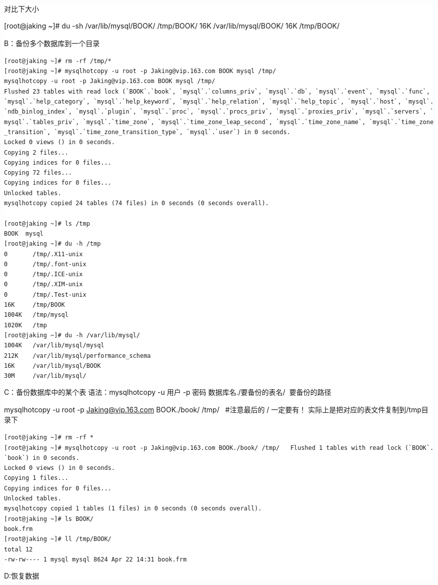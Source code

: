 对比下大小

[root@jaking ~]# du -sh /var/lib/mysql/BOOK/ /tmp/BOOK/
16K     /var/lib/mysql/BOOK/
16K     /tmp/BOOK/
 
B：备份多个数据库到一个目录
```shell
[root@jaking ~]# rm -rf /tmp/*
[root@jaking ~]# mysqlhotcopy -u root -p Jaking@vip.163.com BOOK mysql /tmp/
mysqlhotcopy -u root -p Jaking@vip.163.com BOOK mysql /tmp/
Flushed 23 tables with read lock (`BOOK`.`book`, `mysql`.`columns_priv`, `mysql`.`db`, `mysql`.`event`, `mysql`.`func`, `mysql`.`help_category`, `mysql`.`help_keyword`, `mysql`.`help_relation`, `mysql`.`help_topic`, `mysql`.`host`, `mysql`.`ndb_binlog_index`, `mysql`.`plugin`, `mysql`.`proc`, `mysql`.`procs_priv`, `mysql`.`proxies_priv`, `mysql`.`servers`, `mysql`.`tables_priv`, `mysql`.`time_zone`, `mysql`.`time_zone_leap_second`, `mysql`.`time_zone_name`, `mysql`.`time_zone_transition`, `mysql`.`time_zone_transition_type`, `mysql`.`user`) in 0 seconds.
Locked 0 views () in 0 seconds.
Copying 2 files...
Copying indices for 0 files...
Copying 72 files...
Copying indices for 0 files...
Unlocked tables.
mysqlhotcopy copied 24 tables (74 files) in 0 seconds (0 seconds overall).

[root@jaking ~]# ls /tmp
BOOK  mysql
[root@jaking ~]# du -h /tmp 
0       /tmp/.X11-unix
0       /tmp/.font-unix
0       /tmp/.ICE-unix
0       /tmp/.XIM-unix
0       /tmp/.Test-unix
16K     /tmp/BOOK
1004K   /tmp/mysql
1020K   /tmp
[root@jaking ~]# du -h /var/lib/mysql/
1004K   /var/lib/mysql/mysql
212K    /var/lib/mysql/performance_schema
16K     /var/lib/mysql/BOOK
30M     /var/lib/mysql/
```
C：备份数据库中的某个表
语法：mysqlhotcopy -u 用户 -p 密码 数据库名./要备份的表名/  要备份的路径

mysqlhotcopy -u root -p Jaking@vip.163.com BOOK./book/ /tmp/   #注意最后的 / 一定要有！
实际上是把对应的表文件复制到/tmp目录下
```shell
[root@jaking ~]# rm -rf *
[root@jaking ~]# mysqlhotcopy -u root -p Jaking@vip.163.com BOOK./book/ /tmp/   Flushed 1 tables with read lock (`BOOK`.`book`) in 0 seconds.
Locked 0 views () in 0 seconds.
Copying 1 files...
Copying indices for 0 files...
Unlocked tables.
mysqlhotcopy copied 1 tables (1 files) in 0 seconds (0 seconds overall).
[root@jaking ~]# ls BOOK/
book.frm
[root@jaking ~]# ll /tmp/BOOK/
total 12
-rw-rw---- 1 mysql mysql 8624 Apr 22 14:31 book.frm
```
D:恢复数据
